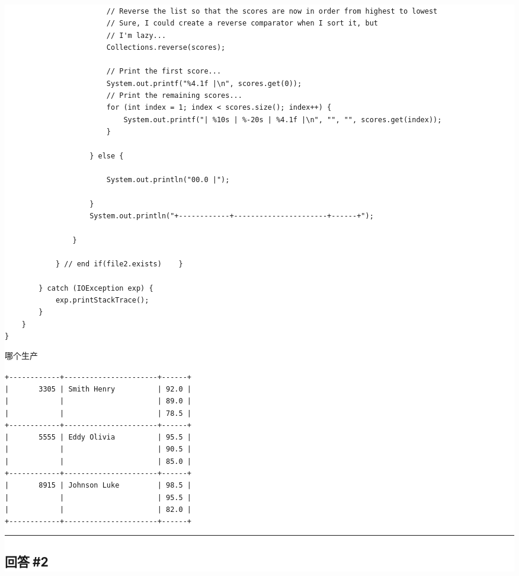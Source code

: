 ```
                        // Reverse the list so that the scores are now in order from highest to lowest
                        // Sure, I could create a reverse comparator when I sort it, but
                        // I'm lazy...
                        Collections.reverse(scores);

                        // Print the first score...
                        System.out.printf("%4.1f |\n", scores.get(0));
                        // Print the remaining scores...
                        for (int index = 1; index < scores.size(); index++) {
                            System.out.printf("| %10s | %-20s | %4.1f |\n", "", "", scores.get(index));
                        }

                    } else {

                        System.out.println("00.0 |");

                    }
                    System.out.println("+------------+----------------------+------+");

                }

            } // end if(file2.exists)    }

        } catch (IOException exp) {
            exp.printStackTrace();
        }
    }
} 
```

哪个生产

```
+------------+----------------------+------+
|       3305 | Smith Henry          | 92.0 |
|            |                      | 89.0 |
|            |                      | 78.5 |
+------------+----------------------+------+
|       5555 | Eddy Olivia          | 95.5 |
|            |                      | 90.5 |
|            |                      | 85.0 |
+------------+----------------------+------+
|       8915 | Johnson Luke         | 98.5 |
|            |                      | 95.5 |
|            |                      | 82.0 |
+------------+----------------------+------+ 
```

* * *

## 回答 #2
